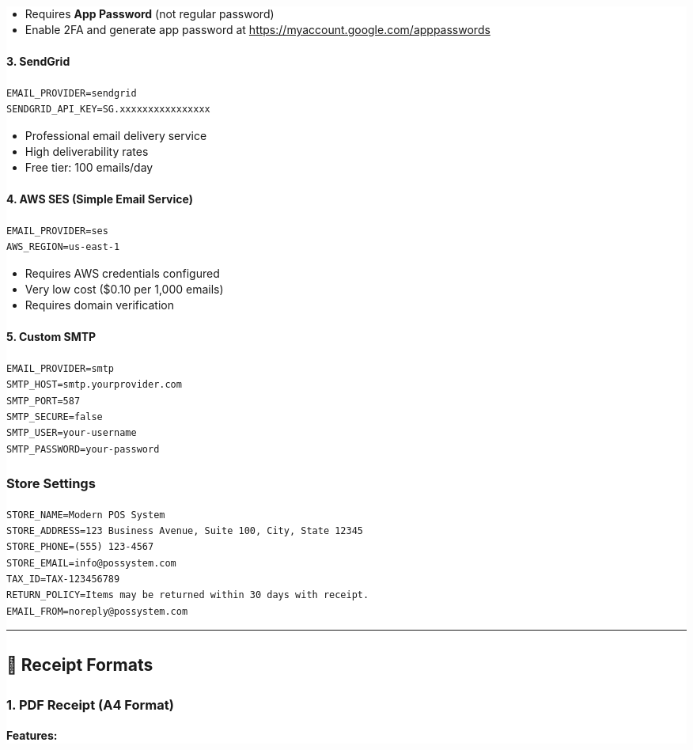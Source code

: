 - Requires **App Password** (not regular password)
- Enable 2FA and generate app password at https://myaccount.google.com/apppasswords

#### 3. SendGrid

```env
EMAIL_PROVIDER=sendgrid
SENDGRID_API_KEY=SG.xxxxxxxxxxxxxxxx
```

- Professional email delivery service
- High deliverability rates
- Free tier: 100 emails/day

#### 4. AWS SES (Simple Email Service)

```env
EMAIL_PROVIDER=ses
AWS_REGION=us-east-1
```

- Requires AWS credentials configured
- Very low cost ($0.10 per 1,000 emails)
- Requires domain verification

#### 5. Custom SMTP

```env
EMAIL_PROVIDER=smtp
SMTP_HOST=smtp.yourprovider.com
SMTP_PORT=587
SMTP_SECURE=false
SMTP_USER=your-username
SMTP_PASSWORD=your-password
```

### Store Settings

```env
STORE_NAME=Modern POS System
STORE_ADDRESS=123 Business Avenue, Suite 100, City, State 12345
STORE_PHONE=(555) 123-4567
STORE_EMAIL=info@possystem.com
TAX_ID=TAX-123456789
RETURN_POLICY=Items may be returned within 30 days with receipt.
EMAIL_FROM=noreply@possystem.com
```

---

## 📄 Receipt Formats

### 1. PDF Receipt (A4 Format)

**Features:**
